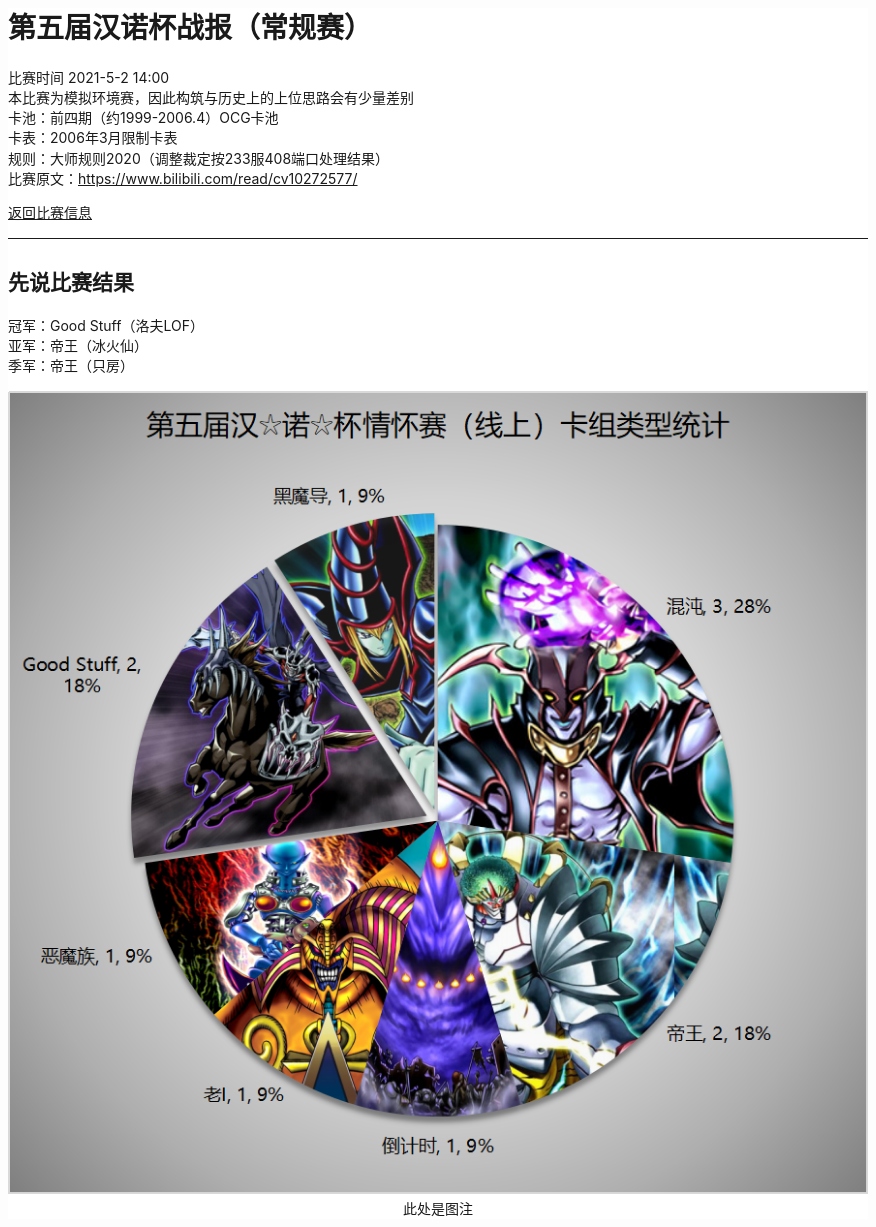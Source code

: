 # 第五届汉诺杯战报（常规赛）

比赛时间 2021-5-2 14:00  
本比赛为模拟环境赛，因此构筑与历史上的上位思路会有少量差别  
卡池：前四期（约1999-2006.4）OCG卡池  
卡表：2006年3月限制卡表  
规则：大师规则2020（调整裁定按233服408端口处理结果）  
比赛原文：https://www.bilibili.com/read/cv10272577/  

[返回比赛信息](../../../Competitions.html)  

---

## 先说比赛结果
冠军：Good Stuff（洛夫LOF）  
亚军：帝王（冰火仙）  
季军：帝王（只房）  

<center>
    <img src = "0第五届汉☆诺☆杯卡组类型统计.png"
         width = "100%">
    <br>
    此处是图注